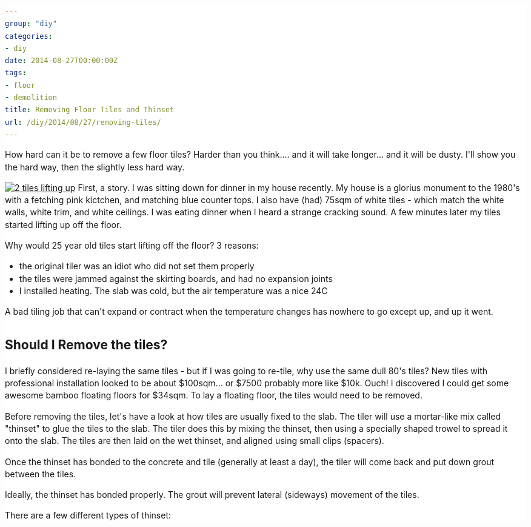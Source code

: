```yaml
---
group: "diy"
categories:
- diy
date: 2014-08-27T00:00:00Z
tags:
- floor
- demolition
title: Removing Floor Tiles and Thinset
url: /diy/2014/08/27/removing-tiles/
---
```




How hard can it be to remove a few floor tiles? Harder than you think.... and it will take longer... and it will be dusty. I'll show you the hard way, then the slightly less hard way.



<a class="fancybox" rel="group" href="/images/removetiles13.jpg" title="Tiles tenting"><img src="/images/sm_removetiles13.jpg" style="width:200px;height:150px;" class="pure-img img-thumbnail inline textwrap-left" alt="2 tiles lifting up" /></a>
First, a story. I was sitting down for dinner in my house recently. My house is a glorius monument to the 1980's with a fetching pink kictchen, and matching blue counter tops. I also have (had) 75sqm of white tiles - which match the white walls, white trim, and white ceilings. I was eating dinner when I heard a strange cracking sound. A few minutes later my tiles started lifting up off the floor.

Why would 25 year old tiles start lifting off the floor? 3 reasons:

- the original tiler was an idiot who did not set them properly
- the tiles were jammed against the skirting boards, and had no expansion joints
- I installed heating. The slab was cold, but the air temperature was a nice 24C

A bad tiling job that can't expand or contract when the temperature changes has nowhere to go except up, and up it went.

## Should I Remove the tiles?

I briefly considered re-laying the same tiles - but if I was going to re-tile, why use the same dull 80's tiles? New tiles with professional installation looked to be about $100sqm... or $7500 probably more like $10k. Ouch! I discovered I could get some awesome bamboo floating floors for $34sqm. To lay a floating floor, the tiles would need to be removed.

Before removing the tiles, let's have a look at how tiles are usually fixed to the slab. The tiler will use a mortar-like mix called "thinset" to glue the tiles to the slab. The tiler does this by mixing the thinset, then using a specially shaped trowel to spread it onto the slab. The tiles are then laid on the wet thinset, and aligned using small clips (spacers).

Once the thinset has bonded to the concrete and tile (generally at least a day), the tiler will come back and put down grout between  the tiles.

Ideally, the thinset has bonded properly. The grout will prevent lateral (sideways) movement of the tiles.

There are a few different types of thinset:
